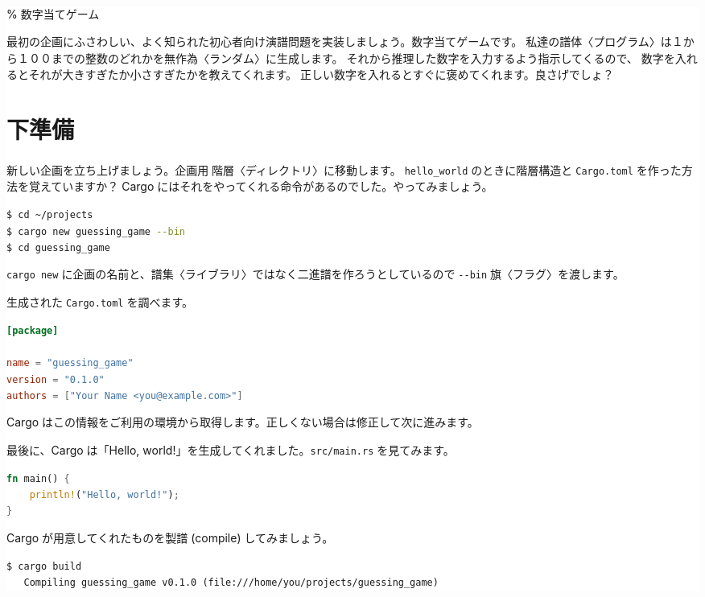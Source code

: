 % 数字当てゲーム

最初の企画にふさわしい、よく知られた初心者向け演譜問題を実装しましょう。数字当てゲームです。
私達の譜体〈プログラム〉は１から１００までの整数のどれかを無作為〈ランダム〉に生成します。
それから推理した数字を入力するよう指示してくるので、
数字を入れるとそれが大きすぎたか小さすぎたかを教えてくれます。
正しい数字を入れるとすぐに褒めてくれます。良さげでしょ？



# 下準備

新しい企画を立ち上げましょう。企画用 階層〈ディレクトリ〉に移動します。
`hello_world` のときに階層構造と `Cargo.toml` を作った方法を覚えていますか？
Cargo にはそれをやってくれる命令があるのでした。やってみましょう。



```bash
$ cd ~/projects
$ cargo new guessing_game --bin
$ cd guessing_game
```

`cargo new` に企画の名前と、譜集〈ライブラリ〉ではなく二進譜を作ろうとしているので
`--bin` 旗〈フラグ〉を渡します。



生成された `Cargo.toml` を調べます。



```toml
[package]

name = "guessing_game"
version = "0.1.0"
authors = ["Your Name <you@example.com>"]
```

Cargo はこの情報をご利用の環境から取得します。正しくない場合は修正して次に進みます。



最後に、Cargo は「Hello, world!」を生成してくれました。`src/main.rs` を見てみます。



```rust
fn main() {
    println!("Hello, world!");
}
```

Cargo が用意してくれたものを製譜 (compile) してみましょう。



```{bash}
$ cargo build
   Compiling guessing_game v0.1.0 (file:///home/you/projects/guessing_game)
```


[prelude]: ../std/prelude/index.html
[ioprelude]: ../std/io/prelude/index.html
[tuples]: primitive-types.html#tuples
[macros]: macros.html
[strings]: strings.html
[let]: variable-bindings.html
[immutable]: mutability.html
[patterns]: patterns.html
[comments]: comments.html
[string]: ../std/string/struct.String.html
[iostdin]: ../std/io/struct.Stdin.html
[read_line]: ../std/io/struct.Stdin.html#method.read_line
[method]: method-syntax.html
[references]: references-and-borrowing.html
[ioresult]: ../std/io/type.Result.html
[result]: ../std/result/enum.Result.html
[expect]: ../std/option/enum.Option.html#method.expect
[panic]: error-handling.html
[randcrate]: https://crates.io/crates/rand
[semver]: http://semver.org
[cargodoc]: http://doc.crates.io/crates-io.html
[cratesio]: https://crates.io
[doccargo]: http://doc.crates.io
[doccratesio]: http://doc.crates.io/crates-io.html
[traits]: traits.html
[concurrency]: concurrency.html
[match]: match.html
[enum]: enums.html
[ordering]: ../std/cmp/enum.Ordering.html
[parse]: ../std/primitive.str.html#method.parse
[number]: primitive-types.html#numeric-types